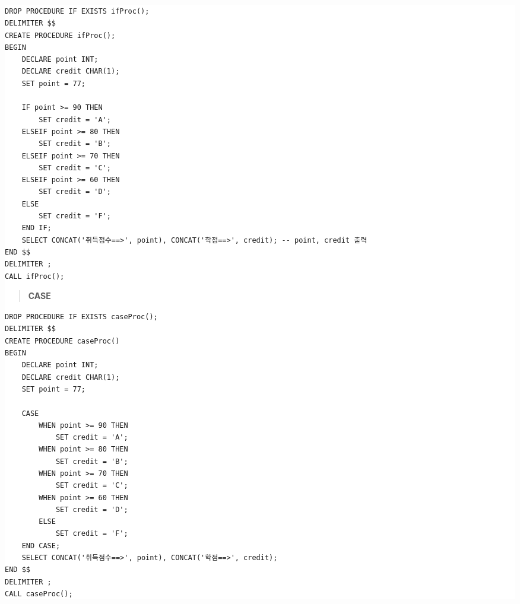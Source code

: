```mysql
DROP PROCEDURE IF EXISTS ifProc();
DELIMITER $$
CREATE PROCEDURE ifProc();
BEGIN
	DECLARE point INT;
	DECLARE credit CHAR(1);
	SET point = 77;
	
	IF point >= 90 THEN
		SET credit = 'A';
	ELSEIF point >= 80 THEN
		SET credit = 'B';
	ELSEIF point >= 70 THEN
		SET credit = 'C';
	ELSEIF point >= 60 THEN
		SET credit = 'D';
	ELSE 
		SET credit = 'F';
	END IF;
	SELECT CONCAT('취득점수==>', point), CONCAT('학점==>', credit); -- point, credit 출력
END $$
DELIMITER ;
CALL ifProc();
```





> **CASE**

```mysql
DROP PROCEDURE IF EXISTS caseProc();
DELIMITER $$
CREATE PROCEDURE caseProc()
BEGIN 
	DECLARE point INT;
	DECLARE credit CHAR(1);
	SET point = 77;
	
	CASE
		WHEN point >= 90 THEN
			SET credit = 'A';
		WHEN point >= 80 THEN
			SET credit = 'B';
		WHEN point >= 70 THEN
			SET credit = 'C';
		WHEN point >= 60 THEN
			SET credit = 'D';
		ELSE
			SET credit = 'F';
	END CASE;
	SELECT CONCAT('취득점수==>', point), CONCAT('학점==>', credit);
END $$
DELIMITER ;
CALL caseProc();
```
